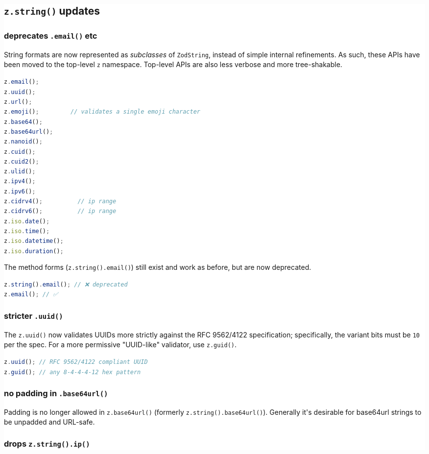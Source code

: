 ## `z.string()` updates

### deprecates `.email()` etc

String formats are now represented as _subclasses_ of `ZodString`, instead of simple internal refinements. As such, these APIs have been moved to the top-level `z` namespace. Top-level APIs are also less verbose and more tree-shakable.

```typescript
z.email();
z.uuid();
z.url();
z.emoji();         // validates a single emoji character
z.base64();
z.base64url();
z.nanoid();
z.cuid();
z.cuid2();
z.ulid();
z.ipv4();
z.ipv6();
z.cidrv4();          // ip range
z.cidrv6();          // ip range
z.iso.date();
z.iso.time();
z.iso.datetime();
z.iso.duration();
```

The method forms (`z.string().email()`) still exist and work as before, but are now deprecated.

```typescript
z.string().email(); // ❌ deprecated
z.email(); // ✅ 
```

### stricter `.uuid()`

The `z.uuid()` now validates UUIDs more strictly against the RFC 9562/4122 specification; specifically, the variant bits must be `10` per the spec. For a more permissive "UUID-like" validator, use `z.guid()`.

```typescript
z.uuid(); // RFC 9562/4122 compliant UUID
z.guid(); // any 8-4-4-4-12 hex pattern
```

### no padding in `.base64url()`

Padding is no longer allowed in `z.base64url()` (formerly `z.string().base64url()`). Generally it's desirable for base64url strings to be unpadded and URL-safe.

### drops `z.string().ip()`
